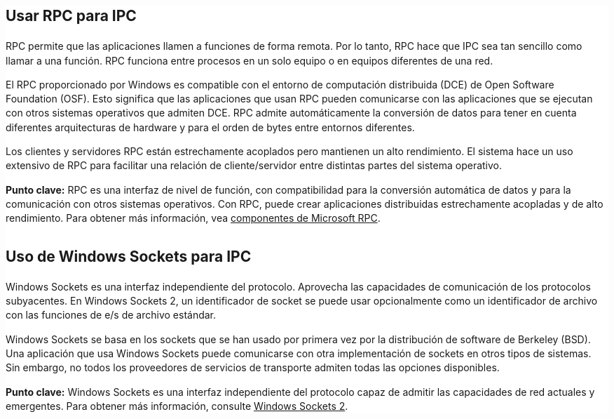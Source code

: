 ## <a name="using-rpc-for-ipc"></a>Usar RPC para IPC

RPC permite que las aplicaciones llamen a funciones de forma remota. Por lo tanto, RPC hace que IPC sea tan sencillo como llamar a una función. RPC funciona entre procesos en un solo equipo o en equipos diferentes de una red.

El RPC proporcionado por Windows es compatible con el entorno de computación distribuida (DCE) de Open Software Foundation (OSF). Esto significa que las aplicaciones que usan RPC pueden comunicarse con las aplicaciones que se ejecutan con otros sistemas operativos que admiten DCE. RPC admite automáticamente la conversión de datos para tener en cuenta diferentes arquitecturas de hardware y para el orden de bytes entre entornos diferentes.

Los clientes y servidores RPC están estrechamente acoplados pero mantienen un alto rendimiento. El sistema hace un uso extensivo de RPC para facilitar una relación de cliente/servidor entre distintas partes del sistema operativo.

**Punto clave:** RPC es una interfaz de nivel de función, con compatibilidad para la conversión automática de datos y para la comunicación con otros sistemas operativos. Con RPC, puede crear aplicaciones distribuidas estrechamente acopladas y de alto rendimiento. Para obtener más información, vea [componentes de Microsoft RPC](/windows/desktop/Rpc/microsoft-rpc-components).

## <a name="using-windows-sockets-for-ipc"></a>Uso de Windows Sockets para IPC

Windows Sockets es una interfaz independiente del protocolo. Aprovecha las capacidades de comunicación de los protocolos subyacentes. En Windows Sockets 2, un identificador de socket se puede usar opcionalmente como un identificador de archivo con las funciones de e/s de archivo estándar.

Windows Sockets se basa en los sockets que se han usado por primera vez por la distribución de software de Berkeley (BSD). Una aplicación que usa Windows Sockets puede comunicarse con otra implementación de sockets en otros tipos de sistemas. Sin embargo, no todos los proveedores de servicios de transporte admiten todas las opciones disponibles.

**Punto clave:** Windows Sockets es una interfaz independiente del protocolo capaz de admitir las capacidades de red actuales y emergentes. Para obtener más información, consulte [Windows Sockets 2](/windows/desktop/WinSock/windows-sockets-start-page-2).

 

 
